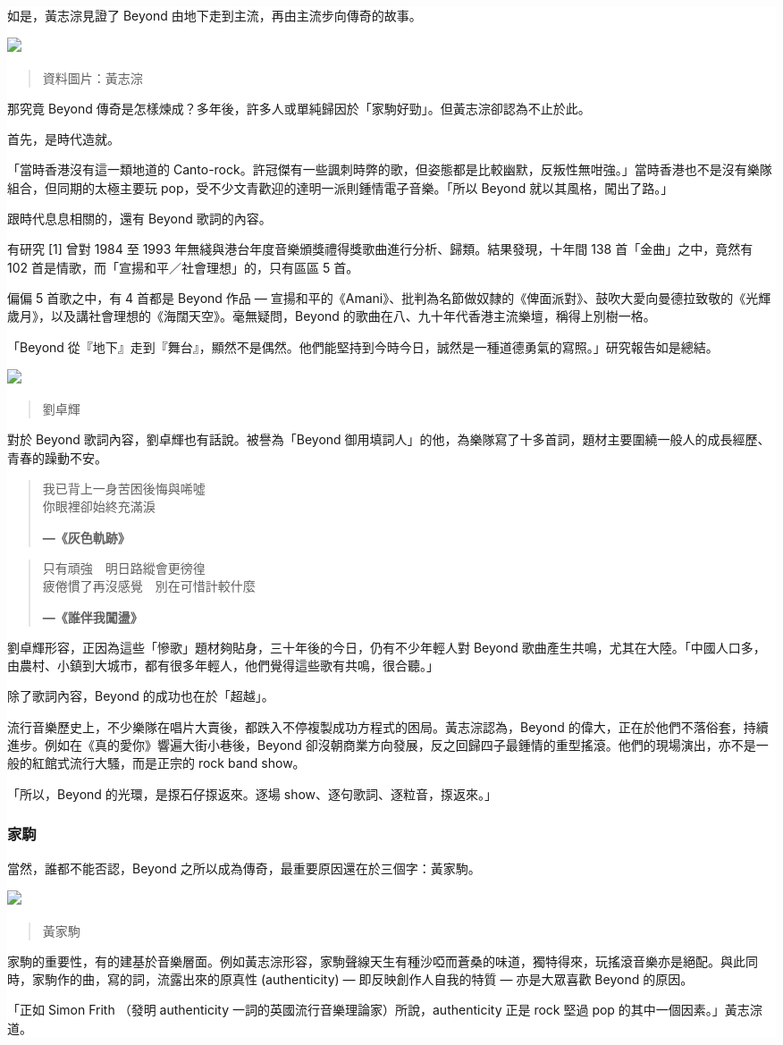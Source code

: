 如是，黃志淙見證了 Beyond 由地下走到主流，再由主流步向傳奇的故事。

![](http://web.archive.org/web/2021im_/https://assets.thestandnews.com/media/photos/wong_Cz7KU.jpg)
> 資料圖片：黃志淙

那究竟 Beyond 傳奇是怎樣煉成？多年後，許多人或單純歸因於「家駒好勁」。但黃志淙卻認為不止於此。

首先，是時代造就。

「當時香港沒有這一類地道的 Canto-rock。許冠傑有一些諷刺時弊的歌，但姿態都是比較幽默，反叛性無咁強。」當時香港也不是沒有樂隊組合，但同期的太極主要玩 pop，受不少文青歡迎的達明一派則鍾情電子音樂。「所以 Beyond 就以其風格，闖出了路。」

跟時代息息相關的，還有 Beyond 歌詞的內容。

有研究 \[1\] 曾對 1984 至 1993 年無綫與港台年度音樂頒獎禮得獎歌曲進行分析、歸類。結果發現，十年間 138 首「金曲」之中，竟然有 102 首是情歌，而「宣揚和平／社會理想」的，只有區區 5 首。

偏偏 5 首歌之中，有 4 首都是 Beyond 作品 — 宣揚和平的《Amani》、批判為名節做奴隸的《俾面派對》、鼓吹大愛向曼德拉致敬的《光輝歲月》，以及講社會理想的《海闊天空》。毫無疑問，Beyond 的歌曲在八、九十年代香港主流樂壇，稱得上別樹一格。

「Beyond 從『地下』走到『舞台』，顯然不是偶然。他們能堅持到今時今日，誠然是一種道德勇氣的寫照。」研究報告如是總結。

![](http://web.archive.org/web/2021im_/https://assets.thestandnews.com/media/photos/IMG_7223_QLEJc_ohUvz.png)
> 劉卓輝

對於 Beyond 歌詞內容，劉卓輝也有話說。被譽為「Beyond 御用填詞人」的他，為樂隊寫了十多首詞，題材主要圍繞一般人的成長經歷、青春的躁動不安。

> 我已背上一身苦困後悔與唏噓  
> 你眼裡卻始終充滿淚
> 
> **—《灰色軌跡》**

> 只有頑強　明日路縱會更徬徨  
> 疲倦慣了再沒感覺　別在可惜計較什麼
> 
> **—《誰伴我闖盪》**

劉卓輝形容，正因為這些「慘歌」題材夠貼身，三十年後的今日，仍有不少年輕人對 Beyond 歌曲產生共鳴，尤其在大陸。「中國人口多，由農村、小鎮到大城市，都有很多年輕人，他們覺得這些歌有共鳴，很合聽。」

除了歌詞內容，Beyond 的成功也在於「超越」。

流行音樂歷史上，不少樂隊在唱片大賣後，都跌入不停複製成功方程式的困局。黃志淙認為，Beyond 的偉大，正在於他們不落俗套，持續進步。例如在《真的愛你》響遍大街小巷後，Beyond 卻沒朝商業方向發展，反之回歸四子最鍾情的重型搖滾。他們的現場演出，亦不是一般的紅館式流行大騷，而是正宗的 rock band show。

「所以，Beyond 的光環，是揼石仔揼返來。逐場 show、逐句歌詞、逐粒音，揼返來。」

### **家駒**

當然，誰都不能否認，Beyond 之所以成為傳奇，最重要原因還在於三個字：黃家駒。

![](http://web.archive.org/web/2021im_/https://assets.thestandnews.com/media/photos/201009011540092362_4QvDg.png)
> 黃家駒

家駒的重要性，有的建基於音樂層面。例如黃志淙形容，家駒聲線天生有種沙啞而蒼桑的味道，獨特得來，玩搖滾音樂亦是絕配。與此同時，家駒作的曲，寫的詞，流露出來的原真性 (authenticity) — 即反映創作人自我的特質 — 亦是大眾喜歡 Beyond 的原因。

「正如 Simon Frith （發明 authenticity 一詞的英國流行音樂理論家）所說，authenticity 正是 rock 堅過 pop 的其中一個因素。」黃志淙道。
